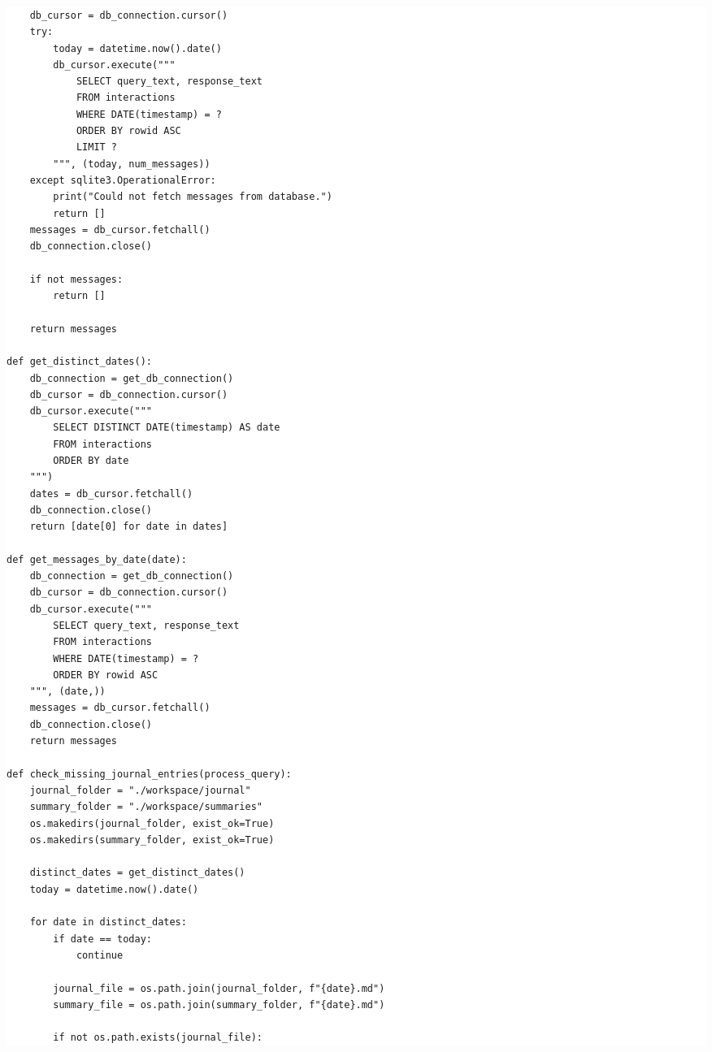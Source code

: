 ```
    db_cursor = db_connection.cursor()
    try:
        today = datetime.now().date()
        db_cursor.execute("""
            SELECT query_text, response_text
            FROM interactions
            WHERE DATE(timestamp) = ?
            ORDER BY rowid ASC
            LIMIT ?
        """, (today, num_messages))
    except sqlite3.OperationalError:
        print("Could not fetch messages from database.")
        return []
    messages = db_cursor.fetchall()
    db_connection.close()
    
    if not messages:
        return []
    
    return messages

def get_distinct_dates():
    db_connection = get_db_connection()
    db_cursor = db_connection.cursor()
    db_cursor.execute("""
        SELECT DISTINCT DATE(timestamp) AS date
        FROM interactions
        ORDER BY date
    """)
    dates = db_cursor.fetchall()
    db_connection.close()
    return [date[0] for date in dates]

def get_messages_by_date(date):
    db_connection = get_db_connection()
    db_cursor = db_connection.cursor()
    db_cursor.execute("""
        SELECT query_text, response_text
        FROM interactions
        WHERE DATE(timestamp) = ?
        ORDER BY rowid ASC
    """, (date,))
    messages = db_cursor.fetchall()
    db_connection.close()
    return messages

def check_missing_journal_entries(process_query):
    journal_folder = "./workspace/journal"
    summary_folder = "./workspace/summaries"
    os.makedirs(journal_folder, exist_ok=True)
    os.makedirs(summary_folder, exist_ok=True)

    distinct_dates = get_distinct_dates()
    today = datetime.now().date()

    for date in distinct_dates:
        if date == today:
            continue

        journal_file = os.path.join(journal_folder, f"{date}.md")
        summary_file = os.path.join(summary_folder, f"{date}.md")

        if not os.path.exists(journal_file):
```